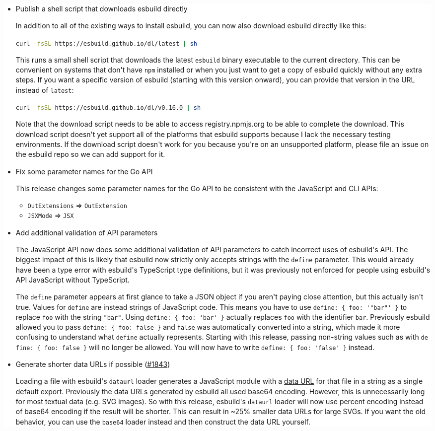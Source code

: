 * Publish a shell script that downloads esbuild directly

    In addition to all of the existing ways to install esbuild, you can now also download esbuild directly like this:

    ```sh
    curl -fsSL https://esbuild.github.io/dl/latest | sh
    ```

    This runs a small shell script that downloads the latest `esbuild` binary executable to the current directory. This can be convenient on systems that don't have `npm` installed or when you just want to get a copy of esbuild quickly without any extra steps. If you want a specific version of esbuild (starting with this version onward), you can provide that version in the URL instead of `latest`:

    ```sh
    curl -fsSL https://esbuild.github.io/dl/v0.16.0 | sh
    ```

    Note that the download script needs to be able to access registry.npmjs.org to be able to complete the download. This download script doesn't yet support all of the platforms that esbuild supports because I lack the necessary testing environments. If the download script doesn't work for you because you're on an unsupported platform, please file an issue on the esbuild repo so we can add support for it.

* Fix some parameter names for the Go API

    This release changes some parameter names for the Go API to be consistent with the JavaScript and CLI APIs:

    * `OutExtensions` => `OutExtension`
    * `JSXMode` => `JSX`

* Add additional validation of API parameters

    The JavaScript API now does some additional validation of API parameters to catch incorrect uses of esbuild's API. The biggest impact of this is likely that esbuild now strictly only accepts strings with the `define` parameter. This would already have been a type error with esbuild's TypeScript type definitions, but it was previously not enforced for people using esbuild's API JavaScript without TypeScript.

    The `define` parameter appears at first glance to take a JSON object if you aren't paying close attention, but this actually isn't true. Values for `define` are instead strings of JavaScript code. This means you have to use `define: { foo: '"bar"' }` to replace `foo` with the string `"bar"`. Using `define: { foo: 'bar' }` actually replaces `foo` with the identifier `bar`. Previously esbuild allowed you to pass `define: { foo: false }` and `false` was automatically converted into a string, which made it more confusing to understand what `define` actually represents. Starting with this release, passing non-string values such as with `define: { foo: false }` will no longer be allowed. You will now have to write `define: { foo: 'false' }` instead.

* Generate shorter data URLs if possible ([#1843](https://github.com/reesericci/esbuild/issues/1843))

    Loading a file with esbuild's `dataurl` loader generates a JavaScript module with a [data URL](https://developer.mozilla.org/en-US/docs/Web/HTTP/Basics_of_HTTP/Data_URLs) for that file in a string as a single default export. Previously the data URLs generated by esbuild all used [base64 encoding](https://en.wikipedia.org/wiki/Base64). However, this is unnecessarily long for most textual data (e.g. SVG images). So with this release, esbuild's `dataurl` loader will now use percent encoding instead of base64 encoding if the result will be shorter. This can result in ~25% smaller data URLs for large SVGs. If you want the old behavior, you can use the `base64` loader instead and then construct the data URL yourself.
